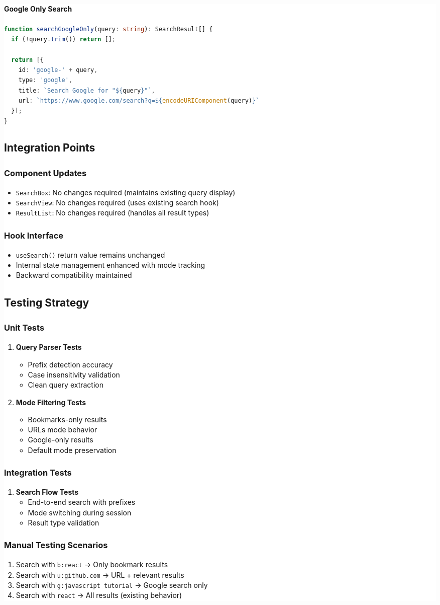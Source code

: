 #### Google Only Search
```typescript
function searchGoogleOnly(query: string): SearchResult[] {
  if (!query.trim()) return [];
  
  return [{
    id: 'google-' + query,
    type: 'google',
    title: `Search Google for "${query}"`,
    url: `https://www.google.com/search?q=${encodeURIComponent(query)}`
  }];
}
```

## Integration Points

### Component Updates
- `SearchBox`: No changes required (maintains existing query display)
- `SearchView`: No changes required (uses existing search hook)
- `ResultList`: No changes required (handles all result types)

### Hook Interface
- `useSearch()` return value remains unchanged
- Internal state management enhanced with mode tracking
- Backward compatibility maintained

## Testing Strategy

### Unit Tests
1. **Query Parser Tests**
   - Prefix detection accuracy
   - Case insensitivity validation
   - Clean query extraction

2. **Mode Filtering Tests**
   - Bookmarks-only results
   - URLs mode behavior
   - Google-only results
   - Default mode preservation

### Integration Tests
1. **Search Flow Tests**
   - End-to-end search with prefixes
   - Mode switching during session
   - Result type validation

### Manual Testing Scenarios
1. Search with `b:react` → Only bookmark results
2. Search with `u:github.com` → URL + relevant results  
3. Search with `g:javascript tutorial` → Google search only
4. Search with `react` → All results (existing behavior)
